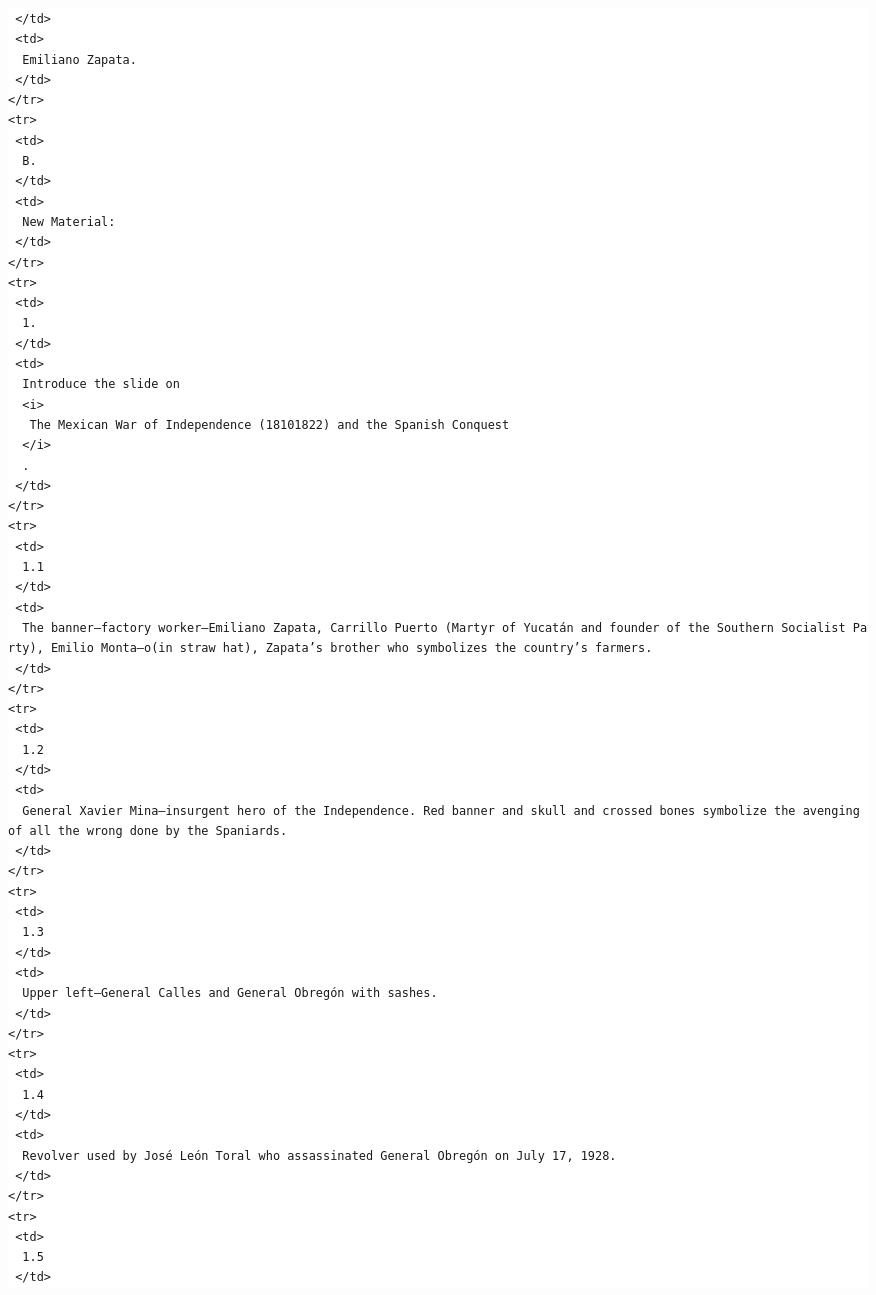      </td>
     <td>
      Emiliano Zapata.
     </td>
    </tr>
    <tr>
     <td>
      B.
     </td>
     <td>
      New Material:
     </td>
    </tr>
    <tr>
     <td>
      1.
     </td>
     <td>
      Introduce the slide on
      <i>
       The Mexican War of Independence (18101822) and the Spanish Conquest
      </i>
      .
     </td>
    </tr>
    <tr>
     <td>
      1.1
     </td>
     <td>
      The banner—factory worker—Emiliano Zapata, Carrillo Puerto (Martyr of Yucatán and founder of the Southern Socialist Party), Emilio Monta–o(in straw hat), Zapata’s brother who symbolizes the country’s farmers.
     </td>
    </tr>
    <tr>
     <td>
      1.2
     </td>
     <td>
      General Xavier Mina—insurgent hero of the Independence. Red banner and skull and crossed bones symbolize the avenging of all the wrong done by the Spaniards.
     </td>
    </tr>
    <tr>
     <td>
      1.3
     </td>
     <td>
      Upper left—General Calles and General Obregón with sashes.
     </td>
    </tr>
    <tr>
     <td>
      1.4
     </td>
     <td>
      Revolver used by José León Toral who assassinated General Obregón on July 17, 1928.
     </td>
    </tr>
    <tr>
     <td>
      1.5
     </td>